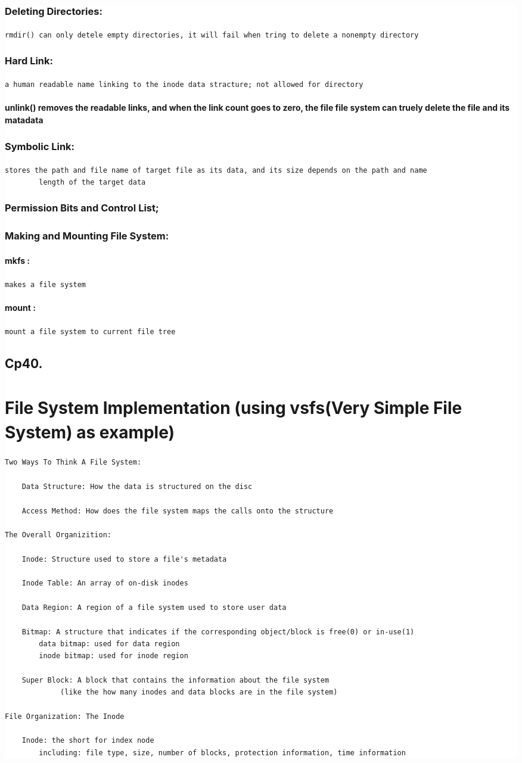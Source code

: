 ### Deleting Directories: 
	rmdir() can only detele empty directories, it will fail when tring to delete a nonempty directory
	
### Hard Link:
	a human readable name linking to the inode data stracture; not allowed for directory
		
#### unlink() removes the readable links, and when the link count goes to zero, the file file system can truely delete the file and its matadata
		
### Symbolic Link: 
	stores the path and file name of target file as its data, and its size depends on the path and name
			length of the target data
	
### Permission Bits and Control List;
	
### Making and Mounting File System:
#### mkfs : 
	makes a file system
#### mount :
	mount a file system to current file tree
		
Cp40.
-------------------------------------------------------
# File System Implementation (using vsfs(Very Simple File System) as example)

	Two Ways To Think A File System:
		
		Data Structure: How the data is structured on the disc
		
		Access Method: How does the file system maps the calls onto the structure
		
	The Overall Organizition:
		
		Inode: Structure used to store a file's metadata
		
		Inode Table: An array of on-disk inodes
		
		Data Region: A region of a file system used to store user data
		
		Bitmap: A structure that indicates if the corresponding object/block is free(0) or in-use(1) 
			data bitmap: used for data region 
			inode bitmap: used for inode region
		
		Super Block: A block that contains the information about the file system 
			     (like the how many inodes and data blocks are in the file system)
	
	File Organization: The Inode
		
		Inode: the short for index node
			including: file type, size, number of blocks, protection information, time information
	